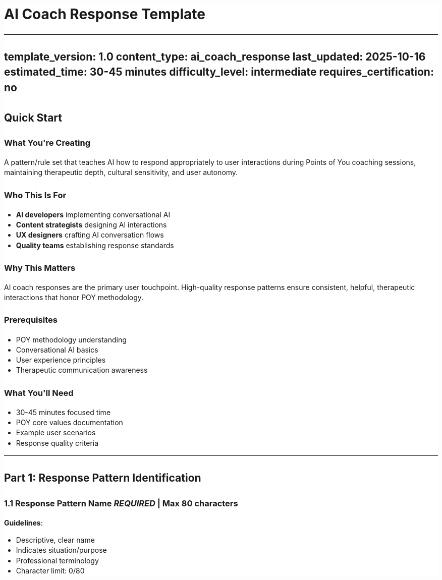 # AI Coach Response Template

---
template_version: 1.0
content_type: ai_coach_response
last_updated: 2025-10-16
estimated_time: 30-45 minutes
difficulty_level: intermediate
requires_certification: no
---

## Quick Start

### What You're Creating
A pattern/rule set that teaches AI how to respond appropriately to user interactions during Points of You coaching sessions, maintaining therapeutic depth, cultural sensitivity, and user autonomy.

### Who This Is For
- **AI developers** implementing conversational AI
- **Content strategists** designing AI interactions
- **UX designers** crafting AI conversation flows
- **Quality teams** establishing response standards

### Why This Matters
AI coach responses are the primary user touchpoint. High-quality response patterns ensure consistent, helpful, therapeutic interactions that honor POY methodology.

### Prerequisites
- POY methodology understanding
- Conversational AI basics
- User experience principles
- Therapeutic communication awareness

### What You'll Need
- 30-45 minutes focused time
- POY core values documentation
- Example user scenarios
- Response quality criteria

---

## Part 1: Response Pattern Identification

### 1.1 Response Pattern Name *REQUIRED* | Max 80 characters

**Guidelines**:
- Descriptive, clear name
- Indicates situation/purpose
- Professional terminology
- Character limit: 0/80
